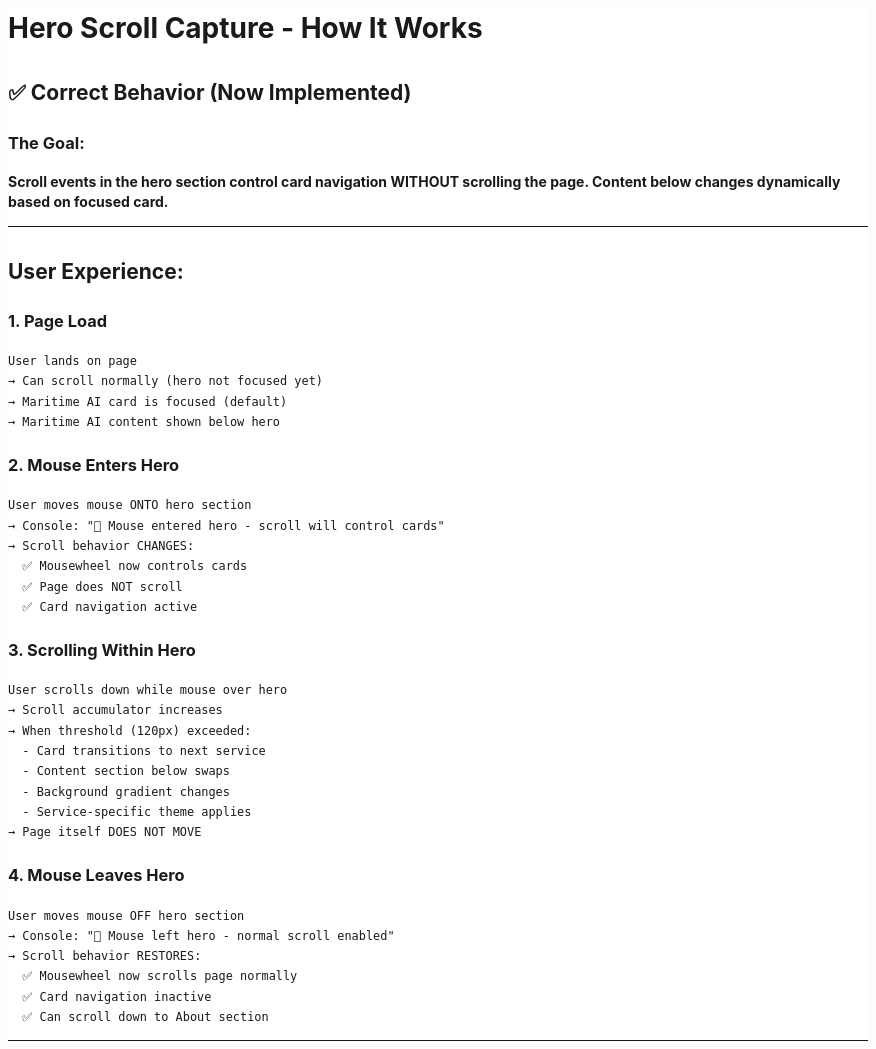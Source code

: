 # Hero Scroll Capture - How It Works

## ✅ Correct Behavior (Now Implemented)

### The Goal:
**Scroll events in the hero section control card navigation WITHOUT scrolling the page. Content below changes dynamically based on focused card.**

---

## User Experience:

### 1. **Page Load**
```
User lands on page
→ Can scroll normally (hero not focused yet)
→ Maritime AI card is focused (default)
→ Maritime AI content shown below hero
```

### 2. **Mouse Enters Hero**
```
User moves mouse ONTO hero section
→ Console: "🎯 Mouse entered hero - scroll will control cards"
→ Scroll behavior CHANGES:
  ✅ Mousewheel now controls cards
  ✅ Page does NOT scroll
  ✅ Card navigation active
```

### 3. **Scrolling Within Hero**
```
User scrolls down while mouse over hero
→ Scroll accumulator increases
→ When threshold (120px) exceeded:
  - Card transitions to next service
  - Content section below swaps
  - Background gradient changes
  - Service-specific theme applies
→ Page itself DOES NOT MOVE
```

### 4. **Mouse Leaves Hero**
```
User moves mouse OFF hero section
→ Console: "👋 Mouse left hero - normal scroll enabled"
→ Scroll behavior RESTORES:
  ✅ Mousewheel now scrolls page normally
  ✅ Card navigation inactive
  ✅ Can scroll down to About section
```

---